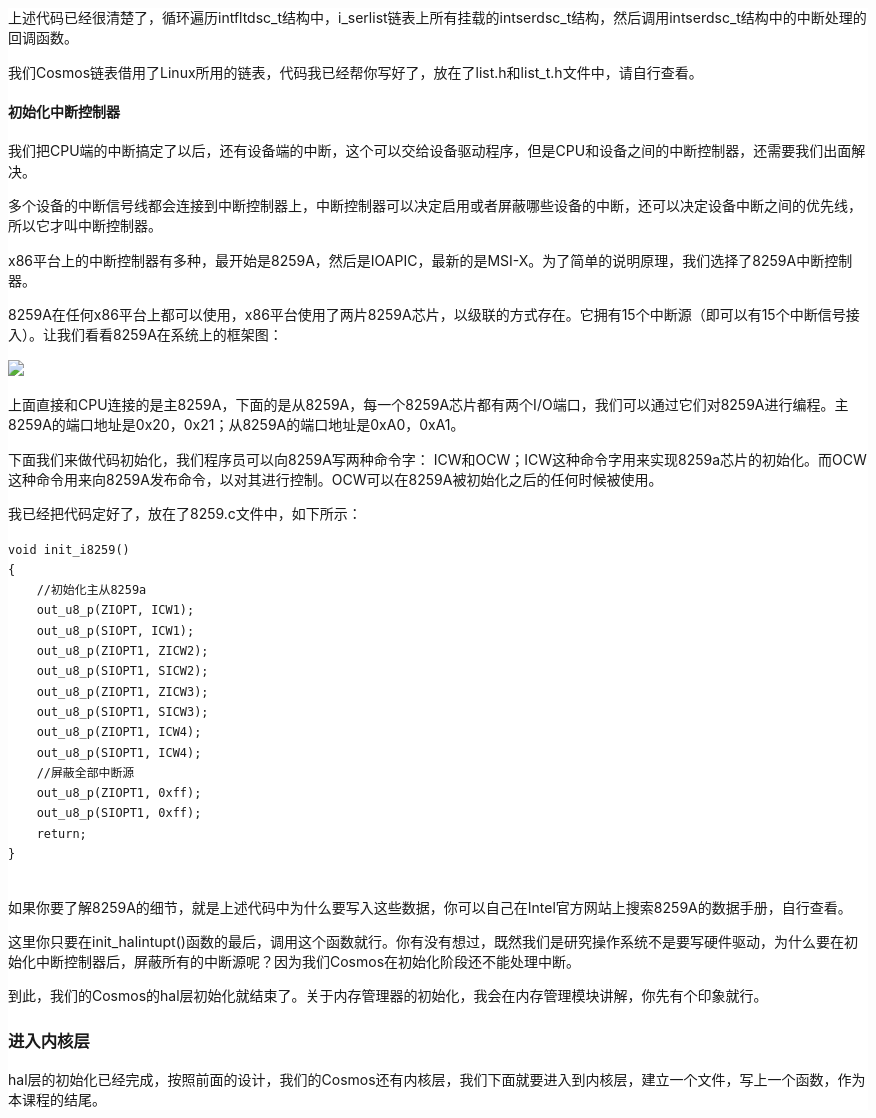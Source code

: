 ```
```

上述代码已经很清楚了，循环遍历intfltdsc\_t结构中，i\_serlist链表上所有挂载的intserdsc\_t结构，然后调用intserdsc\_t结构中的中断处理的回调函数。

我们Cosmos链表借用了Linux所用的链表，代码我已经帮你写好了，放在了list.h和list\_t.h文件中，请自行查看。

#### 初始化中断控制器

我们把CPU端的中断搞定了以后，还有设备端的中断，这个可以交给设备驱动程序，但是CPU和设备之间的中断控制器，还需要我们出面解决。

多个设备的中断信号线都会连接到中断控制器上，中断控制器可以决定启用或者屏蔽哪些设备的中断，还可以决定设备中断之间的优先线，所以它才叫中断控制器。

x86平台上的中断控制器有多种，最开始是8259A，然后是IOAPIC，最新的是MSI-X。为了简单的说明原理，我们选择了8259A中断控制器。

8259A在任何x86平台上都可以使用，x86平台使用了两片8259A芯片，以级联的方式存在。它拥有15个中断源（即可以有15个中断信号接入）。让我们看看8259A在系统上的框架图：

![](assets/f77dbede83ce43f6a4c87e67a4de0207.jpg)

上面直接和CPU连接的是主8259A，下面的是从8259A，每一个8259A芯片都有两个I/O端口，我们可以通过它们对8259A进行编程。主8259A的端口地址是0x20，0x21；从8259A的端口地址是0xA0，0xA1。

下面我们来做代码初始化，我们程序员可以向8259A写两种命令字： ICW和OCW；ICW这种命令字用来实现8259a芯片的初始化。而OCW这种命令用来向8259A发布命令，以对其进行控制。OCW可以在8259A被初始化之后的任何时候被使用。

我已经把代码定好了，放在了8259.c文件中，如下所示：

```
void init_i8259()
{
    //初始化主从8259a
    out_u8_p(ZIOPT, ICW1);    
    out_u8_p(SIOPT, ICW1);    
    out_u8_p(ZIOPT1, ZICW2);    
    out_u8_p(SIOPT1, SICW2);    
    out_u8_p(ZIOPT1, ZICW3);    
    out_u8_p(SIOPT1, SICW3);    
    out_u8_p(ZIOPT1, ICW4);    
    out_u8_p(SIOPT1, ICW4);
    //屏蔽全部中断源
    out_u8_p(ZIOPT1, 0xff);    
    out_u8_p(SIOPT1, 0xff);        
    return;
}


```

如果你要了解8259A的细节，就是上述代码中为什么要写入这些数据，你可以自己在Intel官方网站上搜索8259A的数据手册，自行查看。

这里你只要在init\_halintupt()函数的最后，调用这个函数就行。你有没有想过，既然我们是研究操作系统不是要写硬件驱动，为什么要在初始化中断控制器后，屏蔽所有的中断源呢？因为我们Cosmos在初始化阶段还不能处理中断。

到此，我们的Cosmos的hal层初始化就结束了。关于内存管理器的初始化，我会在内存管理模块讲解，你先有个印象就行。

### 进入内核层

hal层的初始化已经完成，按照前面的设计，我们的Cosmos还有内核层，我们下面就要进入到内核层，建立一个文件，写上一个函数，作为本课程的结尾。
